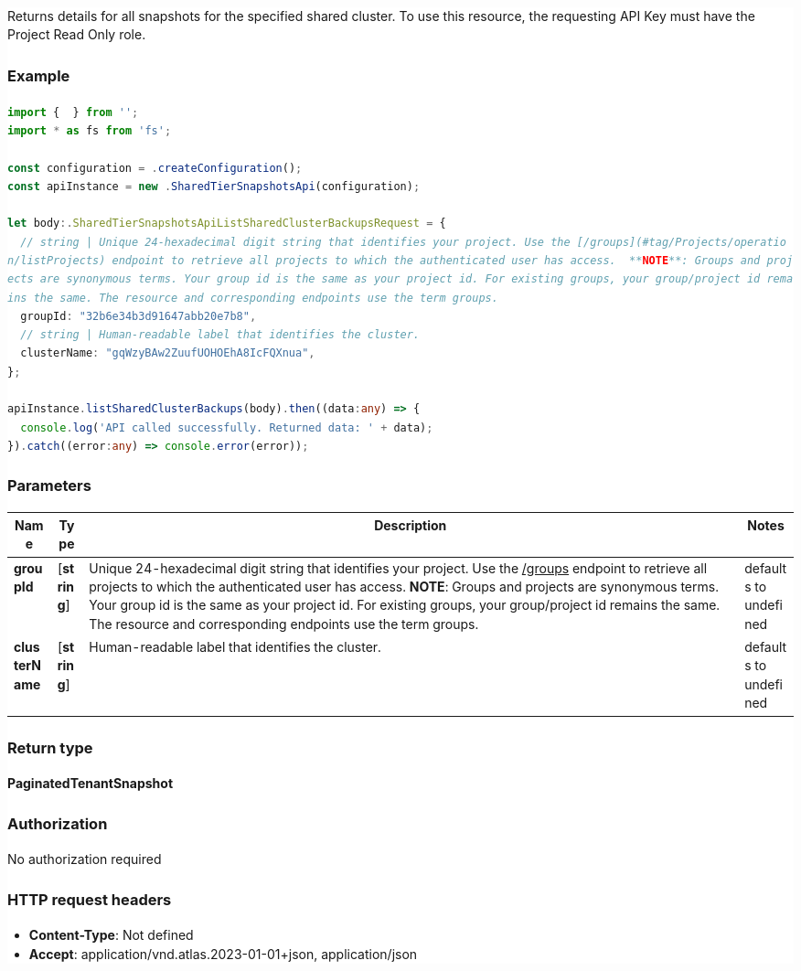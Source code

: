 Returns details for all snapshots for the specified shared cluster. To use this resource, the requesting API Key must have the Project Read Only role.

### Example


```typescript
import {  } from '';
import * as fs from 'fs';

const configuration = .createConfiguration();
const apiInstance = new .SharedTierSnapshotsApi(configuration);

let body:.SharedTierSnapshotsApiListSharedClusterBackupsRequest = {
  // string | Unique 24-hexadecimal digit string that identifies your project. Use the [/groups](#tag/Projects/operation/listProjects) endpoint to retrieve all projects to which the authenticated user has access.  **NOTE**: Groups and projects are synonymous terms. Your group id is the same as your project id. For existing groups, your group/project id remains the same. The resource and corresponding endpoints use the term groups.
  groupId: "32b6e34b3d91647abb20e7b8",
  // string | Human-readable label that identifies the cluster.
  clusterName: "gqWzyBAw2ZuufUOHOEhA8IcFQXnua",
};

apiInstance.listSharedClusterBackups(body).then((data:any) => {
  console.log('API called successfully. Returned data: ' + data);
}).catch((error:any) => console.error(error));
```


### Parameters

Name | Type | Description  | Notes
------------- | ------------- | ------------- | -------------
 **groupId** | [**string**] | Unique 24-hexadecimal digit string that identifies your project. Use the [/groups](#tag/Projects/operation/listProjects) endpoint to retrieve all projects to which the authenticated user has access.  **NOTE**: Groups and projects are synonymous terms. Your group id is the same as your project id. For existing groups, your group/project id remains the same. The resource and corresponding endpoints use the term groups. | defaults to undefined
 **clusterName** | [**string**] | Human-readable label that identifies the cluster. | defaults to undefined


### Return type

**PaginatedTenantSnapshot**

### Authorization

No authorization required

### HTTP request headers

 - **Content-Type**: Not defined
 - **Accept**: application/vnd.atlas.2023-01-01+json, application/json
